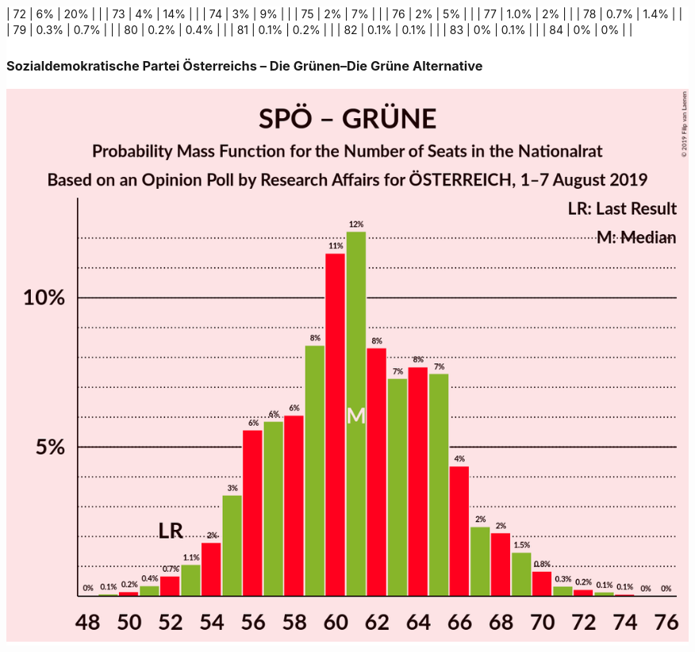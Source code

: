 | 72 | 6% | 20% |  |
| 73 | 4% | 14% |  |
| 74 | 3% | 9% |  |
| 75 | 2% | 7% |  |
| 76 | 2% | 5% |  |
| 77 | 1.0% | 2% |  |
| 78 | 0.7% | 1.4% |  |
| 79 | 0.3% | 0.7% |  |
| 80 | 0.2% | 0.4% |  |
| 81 | 0.1% | 0.2% |  |
| 82 | 0.1% | 0.1% |  |
| 83 | 0% | 0.1% |  |
| 84 | 0% | 0% |  |

### Sozialdemokratische Partei Österreichs – Die Grünen–Die Grüne Alternative

![Graph with seats probability mass function not yet produced](2019-08-07-ResearchAffairs-coalitions-seats-pmf-spö–grüne.png "Seats Probability Mass Function")
